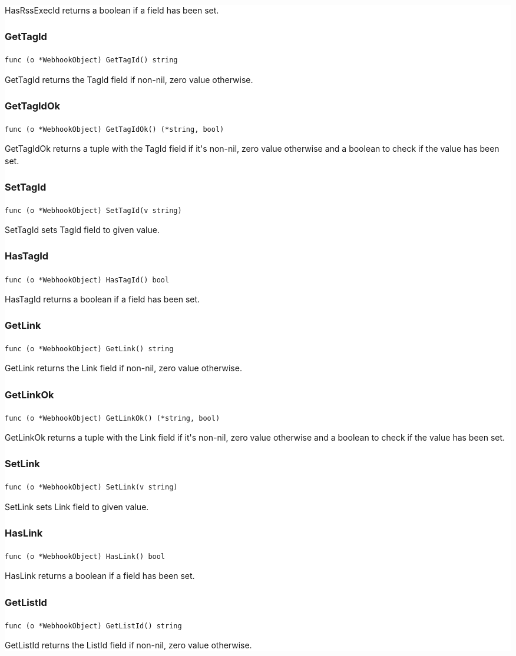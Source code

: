 HasRssExecId returns a boolean if a field has been set.

### GetTagId

`func (o *WebhookObject) GetTagId() string`

GetTagId returns the TagId field if non-nil, zero value otherwise.

### GetTagIdOk

`func (o *WebhookObject) GetTagIdOk() (*string, bool)`

GetTagIdOk returns a tuple with the TagId field if it's non-nil, zero value otherwise
and a boolean to check if the value has been set.

### SetTagId

`func (o *WebhookObject) SetTagId(v string)`

SetTagId sets TagId field to given value.

### HasTagId

`func (o *WebhookObject) HasTagId() bool`

HasTagId returns a boolean if a field has been set.

### GetLink

`func (o *WebhookObject) GetLink() string`

GetLink returns the Link field if non-nil, zero value otherwise.

### GetLinkOk

`func (o *WebhookObject) GetLinkOk() (*string, bool)`

GetLinkOk returns a tuple with the Link field if it's non-nil, zero value otherwise
and a boolean to check if the value has been set.

### SetLink

`func (o *WebhookObject) SetLink(v string)`

SetLink sets Link field to given value.

### HasLink

`func (o *WebhookObject) HasLink() bool`

HasLink returns a boolean if a field has been set.

### GetListId

`func (o *WebhookObject) GetListId() string`

GetListId returns the ListId field if non-nil, zero value otherwise.
